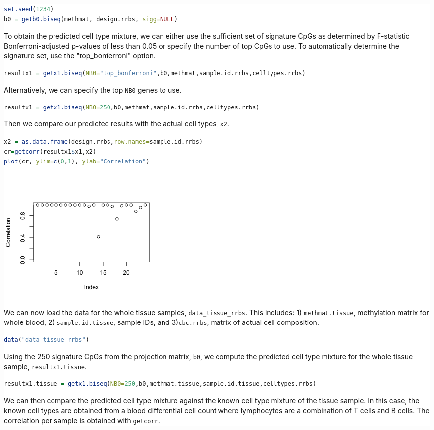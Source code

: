 ```r
set.seed(1234)
b0 = getb0.biseq(methmat, design.rrbs, sigg=NULL)
```
To obtain the predicted cell type mixture, we can either use the sufficient set of signature CpGs as determined by F-statistic Bonferroni-adjusted p-values of less than 0.05 or specify the number of top CpGs to use. To automatically determine the signature set, use the "top_bonferroni" option.

```r
resultx1 = getx1.biseq(NB0="top_bonferroni",b0,methmat,sample.id.rrbs,celltypes.rrbs)
```
Alternatively, we can specify the top `NB0` genes to use.


```r
resultx1 = getx1.biseq(NB0=250,b0,methmat,sample.id.rrbs,celltypes.rrbs)
```

Then we compare our predicted results with the actual cell types, `x2`.

```r
x2 = as.data.frame(design.rrbs,row.names=sample.id.rrbs)
cr=getcorr(resultx1$x1,x2)
plot(cr, ylim=c(0,1), ylab="Correlation")
```

![plot of chunk unnamed-chunk-26](figure/unnamed-chunk-26-1.png)

We can now load the data for the whole tissue samples, `data_tissue_rrbs`. This includes: 1) `methmat.tissue`, methylation matrix for whole blood, 2) `sample.id.tissue`, sample IDs, and 3)`cbc.rrbs`, matrix of actual cell composition.


```r
data("data_tissue_rrbs")
```

Using the 250 signature CpGs from the projection matrix, `b0`, we compute the predicted cell type mixture for the whole tissue sample, `resultx1.tissue`.


```r
resultx1.tissue = getx1.biseq(NB0=250,b0,methmat.tissue,sample.id.tissue,celltypes.rrbs)
```

We can then compare the predicted cell type mixture against the known cell type mixture of the tissue sample. In this case, the known cell types are obtained from a blood differential cell count where lymphocytes are a combination of T cells and B cells. The correlation per sample is obtained with `getcorr`.
